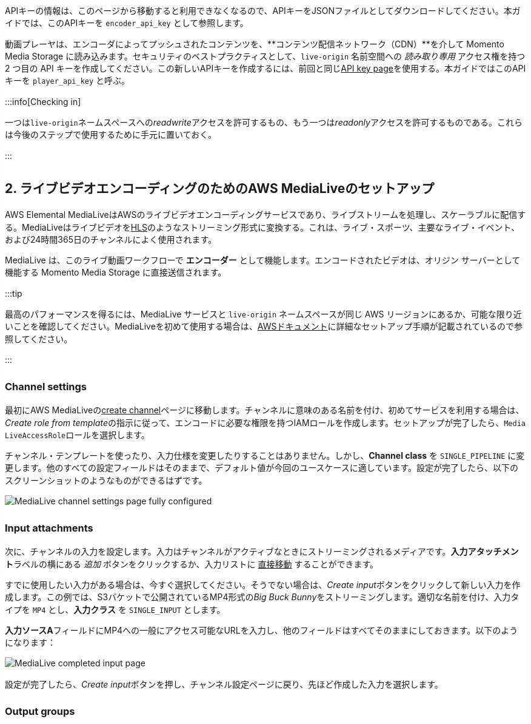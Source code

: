 APIキーの情報は、このページから移動すると利用できなくなるので、APIキーをJSONファイルとしてダウンロードしてください。本ガイドでは、このAPIキーを `encoder_api_key` として参照します。

動画プレーヤは、エンコーダによってプッシュされたコンテンツを、**コンテンツ配信ネットワーク（CDN）**を介して Momento Media Storage に読み込みます。セキュリティのベストプラクティスとして、`live-origin` 名前空間への *読み取り専用* アクセス権を持つ 2 つ目の API キーを作成してください。この新しいAPIキーを作成するには、前回と同じ[API key page](https://console.gomomento.com/api-keys)を使用する。本ガイドではこのAPIキーを `player_api_key` と呼ぶ。

:::info[Checking in]

一つは`live-origin`ネームスペースへの*readwrite*アクセスを許可するもの、もう一つは*readonly*アクセスを許可するものである。これらは今後のステップで使用するために手元に置いておく。

:::

## 2. ライブビデオエンコーディングのためのAWS MediaLiveのセットアップ

AWS Elemental MediaLiveはAWSのライブビデオエンコーディングサービスであり、ライブストリームを処理し、スケーラブルに配信する。MediaLiveはライブビデオを[HLS](/media-storage/performance/adaptive-bitrates/hls)のようなストリーミング形式に変換する。これは、ライブ・スポーツ、主要なライブ・イベント、および24時間365日のチャンネルによく使用されます。

MediaLive は、このライブ動画ワークフローで **エンコーダー** として機能します。エンコードされたビデオは、オリジン サーバーとして機能する Momento Media Storage に直接送信されます。

:::tip

最高のパフォーマンスを得るには、MediaLive サービスと `live-origin` ネームスペースが同じ AWS リージョンにあるか、可能な限り近いことを確認してください。MediaLiveを初めて使用する場合は、[AWSドキュメント](https://docs.aws.amazon.com/medialive/latest/ug/container-planning-workflow.html)に詳細なセットアップ手順が記載されているので参照してください。

:::

### Channel settings

最初にAWS MediaLiveの[create channel](https://console.aws.amazon.com/medialive/home#/channels/new)ページに移動します。チャンネルに意味のある名前を付け、初めてサービスを利用する場合は、*Create role from template*の指示に従って、エンコードに必要な権限を持つIAMロールを作成します。セットアップが完了したら、`MediaLiveAccessRole`ロールを選択します。

チャンネル・テンプレートを使ったり、入力仕様を変更したりすることはありません。しかし、**Channel class** を `SINGLE_PIPELINE` に変更します。他のすべての設定フィールドはそのままで、デフォルト値が今回のユースケースに適しています。設定が完了したら、以下のスクリーンショットのようなものができるはずです。

![MediaLive channel settings page fully configured](./_how-to-images/medialive-channel-settings.png)

### Input attachments

次に、チャンネルの入力を設定します。入力はチャンネルがアクティブなときにストリーミングされるメディアです。**入力アタッチメント**ラベルの横にある *追加* ボタンをクリックするか、入力リストに [直接移動](https://console.aws.amazon.com/medialive/home#/inputs) することができます。

すでに使用したい入力がある場合は、今すぐ選択してください。そうでない場合は、*Create input*ボタンをクリックして新しい入力を作成します。この例では、S3バケットで公開されているMP4形式の*Big Buck Bunny*をストリーミングします。適切な名前を付け、入力タイプを `MP4` とし、**入力クラス** を `SINGLE_INPUT` とします。

**入力ソースA**フィールドにMP4への一般にアクセス可能なURLを入力し、他のフィールドはすべてそのままにしておきます。以下のようになります：

![MediaLive completed input page](./_how-to-images/medialive-input-settings.png)

設定が完了したら、*Create input*ボタンを押し、チャンネル設定ページに戻り、先ほど作成した入力を選択します。

### Output groups
